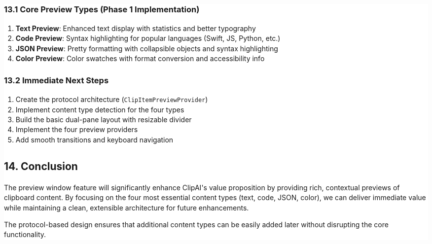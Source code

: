 ### 13.1 Core Preview Types (Phase 1 Implementation)
1. **Text Preview**: Enhanced text display with statistics and better typography
2. **Code Preview**: Syntax highlighting for popular languages (Swift, JS, Python, etc.)
3. **JSON Preview**: Pretty formatting with collapsible objects and syntax highlighting
4. **Color Preview**: Color swatches with format conversion and accessibility info

### 13.2 Immediate Next Steps
1. Create the protocol architecture (`ClipItemPreviewProvider`)
2. Implement content type detection for the four types
3. Build the basic dual-pane layout with resizable divider
4. Implement the four preview providers
5. Add smooth transitions and keyboard navigation

## 14. Conclusion

The preview window feature will significantly enhance ClipAI's value proposition by providing rich, contextual previews of clipboard content. By focusing on the four most essential content types (text, code, JSON, color), we can deliver immediate value while maintaining a clean, extensible architecture for future enhancements.

The protocol-based design ensures that additional content types can be easily added later without disrupting the core functionality.